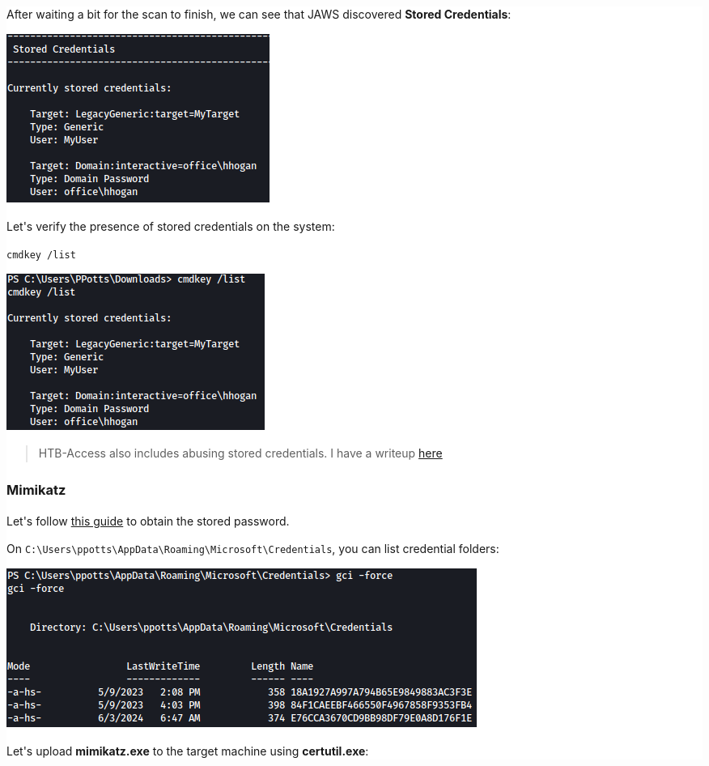 After waiting a bit for the scan to finish, we can see that JAWS discovered **Stored Credentials**:

![alt text](https://raw.githubusercontent.com/jadu101/jadu101.github.io/v4/Images/htb/office/image-53.png)

Let's verify the presence of stored credentials on the system:

`cmdkey /list`

![alt text](https://raw.githubusercontent.com/jadu101/jadu101.github.io/v4/Images/htb/office/image-54.png)

> HTB-Access also includes abusing stored credentials. I have a writeup [here](https://jadu101.github.io/Hackthebox%F0%9F%93%A6/Windows%F0%9F%93%98/HTB-Access#privesc-security-to-administrator)

### Mimikatz

Let's follow [this guide](https://github.com/gentilkiwi/mimikatz/wiki/howto-~-credential-manager-saved-credentials) to obtain the stored password.

On `C:\Users\ppotts\AppData\Roaming\Microsoft\Credentials`, you can list credential folders:

![alt text](https://raw.githubusercontent.com/jadu101/jadu101.github.io/v4/Images/htb/office/image-55.png)

Let's upload **mimikatz.exe** to the target machine using **certutil.exe**:
